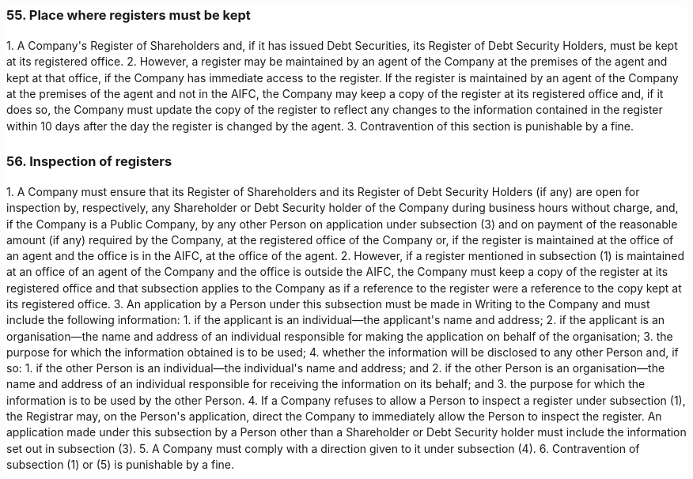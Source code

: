 ### 55. Place where registers must be kept
<div class="custom-list">
1. A Company's Register of Shareholders and, if it has issued Debt 
   Securities, its Register of Debt Security Holders, must be kept 
   at its registered office.
2. However, a register may be maintained by an agent of the Company 
   at the premises of the agent and kept at that office, if the 
   Company has immediate access to the register. If the register is 
   maintained by an agent of the Company at the premises of the 
   agent and not in the AIFC, the Company may keep a copy of the 
   register at its registered office and, if it does so, the Company 
   must update the copy of the register to reflect any changes to 
   the information contained in the register within 10 days after 
   the day the register is changed by the agent.
3. Contravention of this section is punishable by a fine.
</div>

### 56. Inspection of registers
<div class="custom-list">
1. A Company must ensure that its Register of Shareholders and its 
   Register of Debt Security Holders (if any) are open for 
   inspection by, respectively, any Shareholder or Debt Security 
   holder of the Company during business hours without charge, and, 
   if the Company is a Public Company, by any other Person on 
   application under subsection (3) and on payment of the reasonable 
   amount (if any) required by the Company, at the registered office 
   of the Company or, if the register is maintained at the office of 
   an agent and the office is in the AIFC, at the office of the 
   agent.
2. However, if a register mentioned in subsection (1) is maintained 
   at an office of an agent of the Company and the office is outside 
   the AIFC, the Company must keep a copy of the register at its 
   registered office and that subsection applies to the Company as 
   if a reference to the register were a reference to the copy kept 
   at its registered office.
3. An application by a Person under this subsection must be made in 
   Writing to the Company and must include the following 
   information:
   1. if the applicant is an individual—the applicant's name and 
      address;
   2. if the applicant is an organisation—the name and address of an 
      individual responsible for making the application on behalf of 
      the organisation;
   3. the purpose for which the information obtained is to be used;
   4. whether the information will be disclosed to any other Person 
      and, if so:
      1. if the other Person is an individual—the individual's name 
         and address; and
      2. if the other Person is an organisation—the name and address 
         of an individual responsible for receiving the information 
         on its behalf; and
      3. the purpose for which the information is to be used by the 
         other Person.
4. If a Company refuses to allow a Person to inspect a register 
   under subsection (1), the Registrar may, on the Person's 
   application, direct the Company to immediately allow the Person 
   to inspect the register. An application made under this 
   subsection by a Person other than a Shareholder or Debt Security 
   holder must include the information set out in subsection (3).
5. A Company must comply with a direction given to it under 
   subsection (4).
6. Contravention of subsection (1) or (5) is punishable by a fine.
</div>